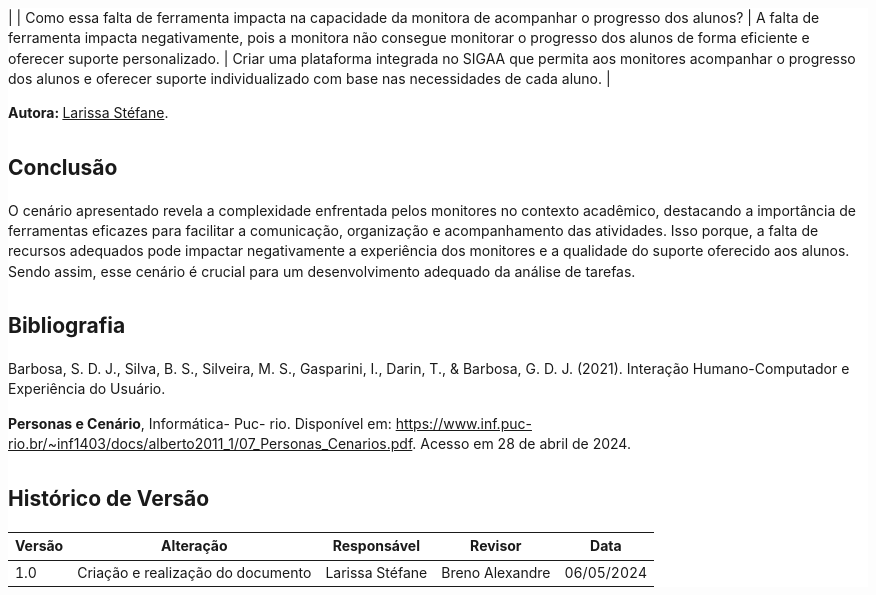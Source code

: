 |                                                                                                      | Como essa falta de ferramenta impacta na capacidade da monitora de acompanhar o progresso dos alunos?           | A falta de ferramenta impacta negativamente, pois a monitora não consegue monitorar o progresso dos alunos de forma eficiente e oferecer suporte personalizado. | Criar uma plataforma integrada no SIGAA que permita aos monitores acompanhar o progresso dos alunos e oferecer suporte individualizado com base nas necessidades de cada aluno. |

<b> Autora: </b> <a href="https://github.com/SkywalkerSupreme">Larissa Stéfane</a>.

## Conclusão 

O cenário apresentado revela a complexidade enfrentada pelos monitores no contexto acadêmico, destacando a importância de ferramentas eficazes para facilitar a comunicação, organização e acompanhamento das atividades. Isso porque, a falta de recursos adequados pode impactar negativamente a experiência dos monitores e a qualidade do suporte oferecido aos alunos. Sendo assim, esse cenário é crucial para um desenvolvimento adequado da análise de tarefas.


## Bibliografia

Barbosa, S. D. J., Silva, B. S., Silveira, M. S., Gasparini, I., Darin, T., & Barbosa, G. D. J. (2021). Interação Humano-Computador e Experiência do Usuário.

**Personas e Cenário**, Informática- Puc- rio. Disponível em: <https://www.inf.puc-rio.br/~inf1403/docs/alberto2011_1/07_Personas_Cenarios.pdf>. Acesso em 28 de abril de 2024.

## Histórico de Versão
| Versão | Alteração | Responsável | Revisor | Data |
| - | - | - | - | - |
| 1.0 | Criação e realização do documento | Larissa Stéfane | Breno Alexandre | 06/05/2024 |
